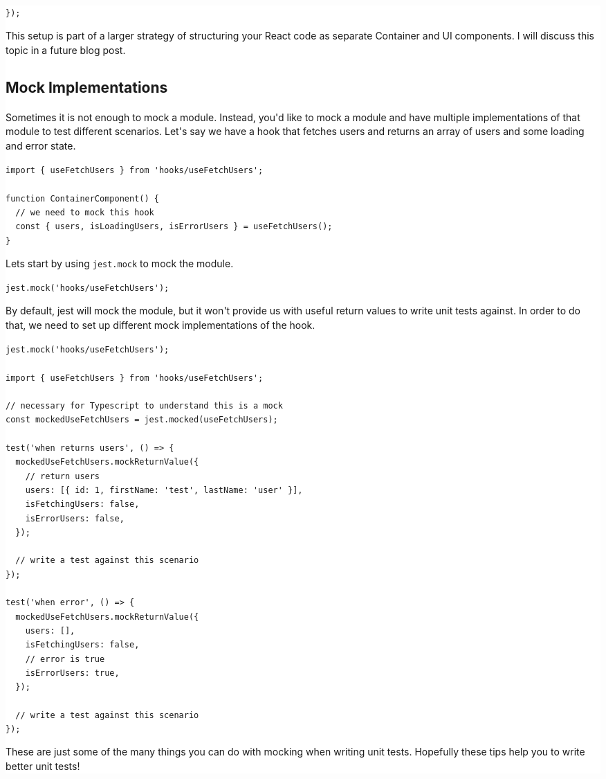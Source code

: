```tsx
});
```

This setup is part of a larger strategy of structuring your React code as separate
Container and UI components. I will discuss this topic in a future blog post.

## Mock Implementations

Sometimes it is not enough to mock a module. Instead, you'd like to mock a module and have
multiple implementations of that module to test different scenarios. Let's say we have a hook
that fetches users and returns an array of users and some loading and error state.

```tsx
import { useFetchUsers } from 'hooks/useFetchUsers';

function ContainerComponent() {
  // we need to mock this hook
  const { users, isLoadingUsers, isErrorUsers } = useFetchUsers();
}
```

Lets start by using `jest.mock` to mock the module.

```tsx
jest.mock('hooks/useFetchUsers');
```

By default, jest will mock the module, but it won't provide us with useful return values
to write unit tests against. In order to do that, we need to set up different mock implementations
of the hook.

```tsx
jest.mock('hooks/useFetchUsers');

import { useFetchUsers } from 'hooks/useFetchUsers';

// necessary for Typescript to understand this is a mock
const mockedUseFetchUsers = jest.mocked(useFetchUsers);

test('when returns users', () => {
  mockedUseFetchUsers.mockReturnValue({
    // return users
    users: [{ id: 1, firstName: 'test', lastName: 'user' }],
    isFetchingUsers: false,
    isErrorUsers: false,
  });

  // write a test against this scenario
});

test('when error', () => {
  mockedUseFetchUsers.mockReturnValue({
    users: [],
    isFetchingUsers: false,
    // error is true
    isErrorUsers: true,
  });

  // write a test against this scenario
});
```

These are just some of the many things you can do with mocking when writing unit tests. Hopefully
these tips help you to write better unit tests!
